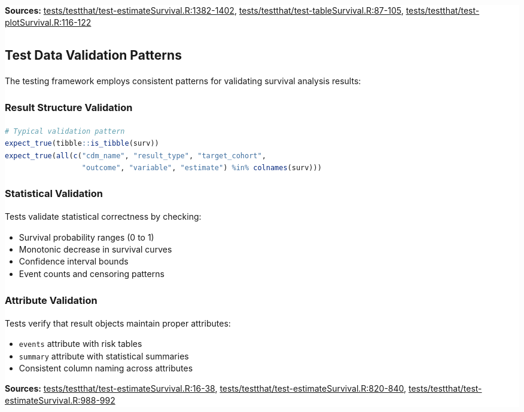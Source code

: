**Sources:** [tests/testthat/test-estimateSurvival.R:1382-1402](), [tests/testthat/test-tableSurvival.R:87-105](), [tests/testthat/test-plotSurvival.R:116-122]()

## Test Data Validation Patterns

The testing framework employs consistent patterns for validating survival analysis results:

### Result Structure Validation

```r
# Typical validation pattern
expect_true(tibble::is_tibble(surv))
expect_true(all(c("cdm_name", "result_type", "target_cohort", 
                  "outcome", "variable", "estimate") %in% colnames(surv)))
```

### Statistical Validation

Tests validate statistical correctness by checking:
- Survival probability ranges (0 to 1)
- Monotonic decrease in survival curves
- Confidence interval bounds
- Event counts and censoring patterns

### Attribute Validation

Tests verify that result objects maintain proper attributes:
- `events` attribute with risk tables
- `summary` attribute with statistical summaries
- Consistent column naming across attributes

**Sources:** [tests/testthat/test-estimateSurvival.R:16-38](), [tests/testthat/test-estimateSurvival.R:820-840](), [tests/testthat/test-estimateSurvival.R:988-992]()